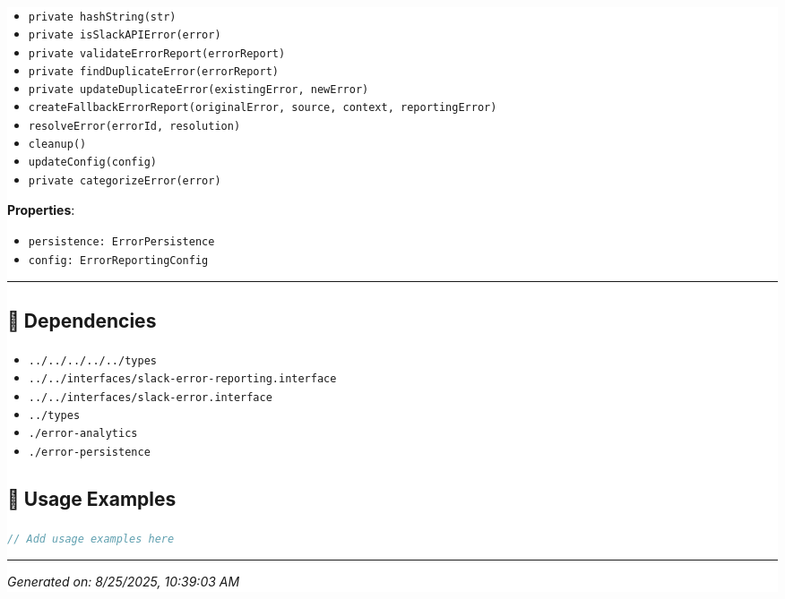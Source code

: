 - `private hashString(str)`
- `private isSlackAPIError(error)`
- `private validateErrorReport(errorReport)`
- `private findDuplicateError(errorReport)`
- `private updateDuplicateError(existingError, newError)`
- `createFallbackErrorReport(originalError, source, context, reportingError)`
- `resolveError(errorId, resolution)`
- `cleanup()`
- `updateConfig(config)`
- `private categorizeError(error)`

**Properties**:
- `persistence: ErrorPersistence`
- `config: ErrorReportingConfig`

---

## 🔗 Dependencies
- `../../../../../types`
- `../../interfaces/slack-error-reporting.interface`
- `../../interfaces/slack-error.interface`
- `../types`
- `./error-analytics`
- `./error-persistence`

## 📝 Usage Examples
```typescript
// Add usage examples here
```

---
*Generated on: 8/25/2025, 10:39:03 AM*
